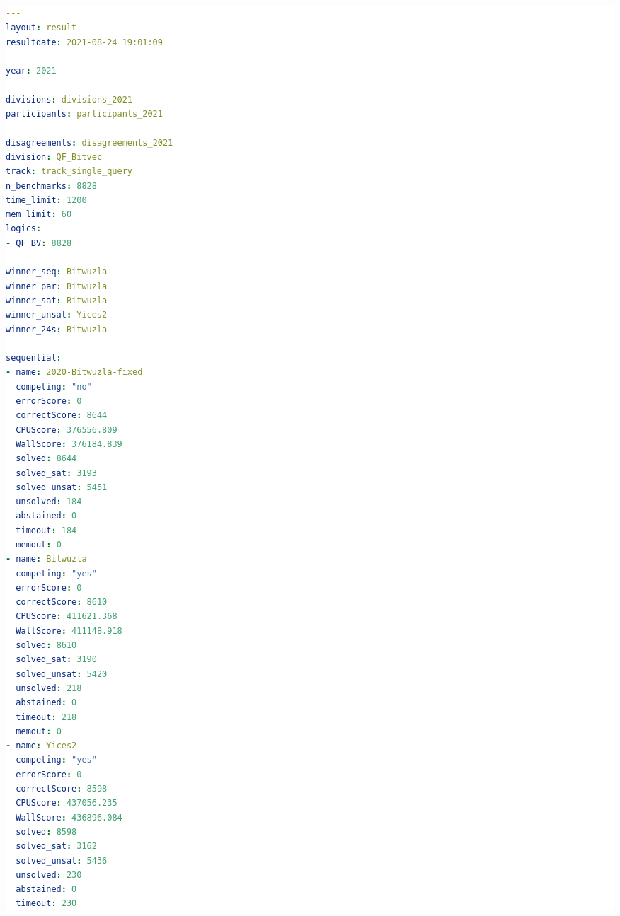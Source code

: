 ```yaml
---
layout: result
resultdate: 2021-08-24 19:01:09

year: 2021

divisions: divisions_2021
participants: participants_2021

disagreements: disagreements_2021
division: QF_Bitvec
track: track_single_query
n_benchmarks: 8828
time_limit: 1200
mem_limit: 60
logics:
- QF_BV: 8828

winner_seq: Bitwuzla
winner_par: Bitwuzla
winner_sat: Bitwuzla
winner_unsat: Yices2
winner_24s: Bitwuzla

sequential:
- name: 2020-Bitwuzla-fixed
  competing: "no"
  errorScore: 0
  correctScore: 8644
  CPUScore: 376556.809
  WallScore: 376184.839
  solved: 8644
  solved_sat: 3193
  solved_unsat: 5451
  unsolved: 184
  abstained: 0
  timeout: 184
  memout: 0
- name: Bitwuzla
  competing: "yes"
  errorScore: 0
  correctScore: 8610
  CPUScore: 411621.368
  WallScore: 411148.918
  solved: 8610
  solved_sat: 3190
  solved_unsat: 5420
  unsolved: 218
  abstained: 0
  timeout: 218
  memout: 0
- name: Yices2
  competing: "yes"
  errorScore: 0
  correctScore: 8598
  CPUScore: 437056.235
  WallScore: 436896.084
  solved: 8598
  solved_sat: 3162
  solved_unsat: 5436
  unsolved: 230
  abstained: 0
  timeout: 230
```